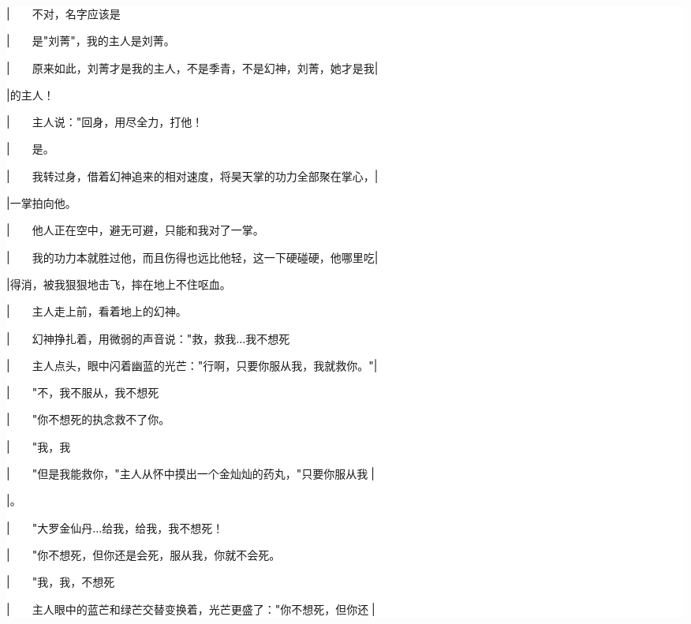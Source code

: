 |　　不对，名字应该是

|　　是"刘菁"，我的主人是刘菁。

|　　原来如此，刘菁才是我的主人，不是季青，不是幻神，刘菁，她才是我|

|的主人！

|　　主人说："回身，用尽全力，打他！

|　　是。

|　　我转过身，借着幻神追来的相对速度，将昊天掌的功力全部聚在掌心，|

|一掌拍向他。

|　　他人正在空中，避无可避，只能和我对了一掌。

|　　我的功力本就胜过他，而且伤得也远比他轻，这一下硬碰硬，他哪里吃|

|得消，被我狠狠地击飞，摔在地上不住呕血。

|　　主人走上前，看着地上的幻神。

|　　幻神挣扎着，用微弱的声音说："救，救我...我不想死

|　　主人点头，眼中闪着幽蓝的光芒："行啊，只要你服从我，我就救你。"|

|　　"不，我不服从，我不想死

|　　"你不想死的执念救不了你。

|　　"我，我

|　　"但是我能救你，"主人从怀中摸出一个金灿灿的药丸，"只要你服从我 |

|。

|　　"大罗金仙丹...给我，给我，我不想死！

|　　"你不想死，但你还是会死，服从我，你就不会死。

|　　"我，我，不想死

|　　主人眼中的蓝芒和绿芒交替变换着，光芒更盛了："你不想死，但你还 |
